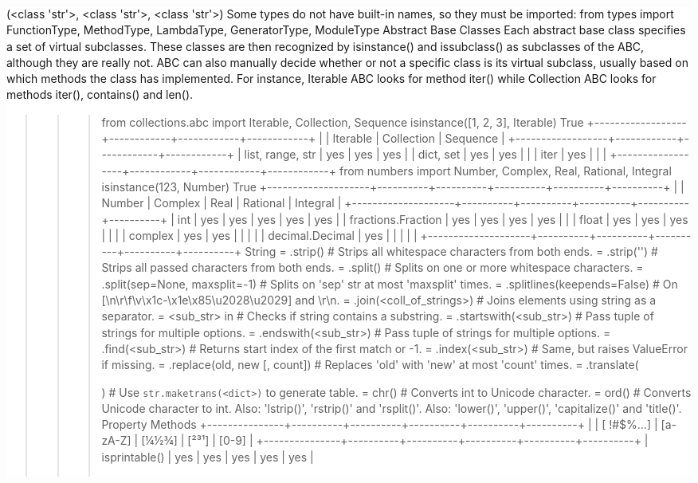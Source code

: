 (<class 'str'>, <class 'str'>, <class 'str'>)
Some types do not have built-in names, so they must be imported:
from types import FunctionType, MethodType, LambdaType, GeneratorType, ModuleType
Abstract Base Classes
Each abstract base class specifies a set of virtual subclasses. These classes are then recognized by isinstance() and issubclass() as subclasses of the ABC, although they are really not. ABC can also manually decide whether or not a specific class is its virtual subclass, usually based on which methods the class has implemented. For instance, Iterable ABC looks for method iter() while Collection ABC looks for methods iter(), contains() and len().

>>> from collections.abc import Iterable, Collection, Sequence
>>> isinstance([1, 2, 3], Iterable)
True
+------------------+------------+------------+------------+
|                  |  Iterable  | Collection |  Sequence  |
+------------------+------------+------------+------------+
| list, range, str |    yes     |    yes     |    yes     |
| dict, set        |    yes     |    yes     |            |
| iter             |    yes     |            |            |
+------------------+------------+------------+------------+
>>> from numbers import Number, Complex, Real, Rational, Integral
>>> isinstance(123, Number)
True
+--------------------+----------+----------+----------+----------+----------+
|                    |  Number  |  Complex |   Real   | Rational | Integral |
+--------------------+----------+----------+----------+----------+----------+
| int                |   yes    |   yes    |   yes    |   yes    |   yes    |
| fractions.Fraction |   yes    |   yes    |   yes    |   yes    |          |
| float              |   yes    |   yes    |   yes    |          |          |
| complex            |   yes    |   yes    |          |          |          |
| decimal.Decimal    |   yes    |          |          |          |          |
+--------------------+----------+----------+----------+----------+----------+
String
<str>  = <str>.strip()                       # Strips all whitespace characters from both ends.
<str>  = <str>.strip('<chars>')              # Strips all passed characters from both ends.
<list> = <str>.split()                       # Splits on one or more whitespace characters.
<list> = <str>.split(sep=None, maxsplit=-1)  # Splits on 'sep' str at most 'maxsplit' times.
<list> = <str>.splitlines(keepends=False)    # On [\n\r\f\v\x1c-\x1e\x85\u2028\u2029] and \r\n.
<str>  = <str>.join(<coll_of_strings>)       # Joins elements using string as a separator.
<bool> = <sub_str> in <str>                  # Checks if string contains a substring.
<bool> = <str>.startswith(<sub_str>)         # Pass tuple of strings for multiple options.
<bool> = <str>.endswith(<sub_str>)           # Pass tuple of strings for multiple options.
<int>  = <str>.find(<sub_str>)               # Returns start index of the first match or -1.
<int>  = <str>.index(<sub_str>)              # Same, but raises ValueError if missing.
<str>  = <str>.replace(old, new [, count])   # Replaces 'old' with 'new' at most 'count' times.
<str>  = <str>.translate(<table>)            # Use `str.maketrans(<dict>)` to generate table.
<str>  = chr(<int>)                          # Converts int to Unicode character.
<int>  = ord(<str>)                          # Converts Unicode character to int.
Also: 'lstrip()', 'rstrip()' and 'rsplit()'.
Also: 'lower()', 'upper()', 'capitalize()' and 'title()'.
Property Methods
+---------------+----------+----------+----------+----------+----------+
|               | [ !#$%…] | [a-zA-Z] |  [¼½¾]   |  [²³¹]   |  [0-9]   |
+---------------+----------+----------+----------+----------+----------+
| isprintable() |   yes    |   yes    |   yes    |   yes    |   yes    |